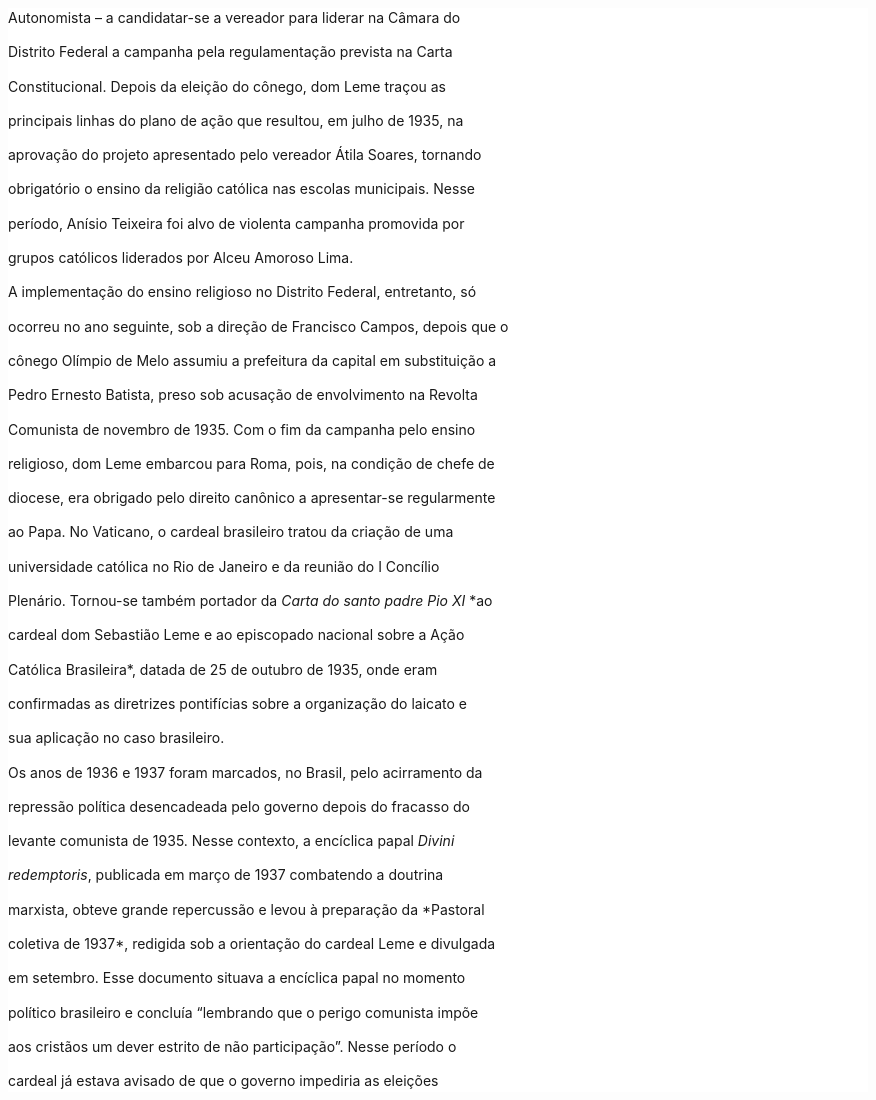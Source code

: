 Autonomista – a candidatar-se a vereador para liderar na Câmara do

Distrito Federal a campanha pela regulamentação prevista na Carta

Constitucional. Depois da eleição do cônego, dom Leme traçou as

principais linhas do plano de ação que resultou, em julho de 1935, na

aprovação do projeto apresentado pelo vereador Átila Soares, tornando

obrigatório o ensino da religião católica nas escolas municipais. Nesse

período, Anísio Teixeira foi alvo de violenta campanha promovida por

grupos católicos liderados por Alceu Amoroso Lima.



A implementação do ensino religioso no Distrito Federal, entretanto, só

ocorreu no ano seguinte, sob a direção de Francisco Campos, depois que o

cônego Olímpio de Melo assumiu a prefeitura da capital em substituição a

Pedro Ernesto Batista, preso sob acusação de envolvimento na Revolta

Comunista de novembro de 1935. Com o fim da campanha pelo ensino

religioso, dom Leme embarcou para Roma, pois, na condição de chefe de

diocese, era obrigado pelo direito canônico a apresentar-se regularmente

ao Papa. No Vaticano, o cardeal brasileiro tratou da criação de uma

universidade católica no Rio de Janeiro e da reunião do I Concílio

Plenário. Tornou-se também portador da *Carta do santo padre Pio XI* *ao

cardeal dom Sebastião Leme e ao episcopado nacional sobre a Ação

Católica Brasileira*, datada de 25 de outubro de 1935, onde eram

confirmadas as diretrizes pontifícias sobre a organização do laicato e

sua aplicação no caso brasileiro.



Os anos de 1936 e 1937 foram marcados, no Brasil, pelo acirramento da

repressão política desencadeada pelo governo depois do fracasso do

levante comunista de 1935. Nesse contexto, a encíclica papal *Divini*

*redemptoris*, publicada em março de 1937 combatendo a doutrina

marxista, obteve grande repercussão e levou à preparação da *Pastoral

coletiva de 1937*, redigida sob a orientação do cardeal Leme e divulgada

em setembro. Esse documento situava a encíclica papal no momento

político brasileiro e concluía “lembrando que o perigo comunista impõe

aos cristãos um dever estrito de não participação”. Nesse período o

cardeal já estava avisado de que o governo impediria as eleições
